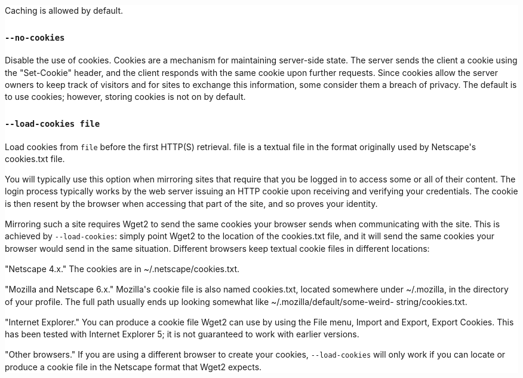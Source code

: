   Caching is allowed by default.

### `--no-cookies`

  Disable the use of cookies.  Cookies are a mechanism for maintaining server-side state.  The server sends the
  client a cookie using the "Set-Cookie" header, and the client responds with the same cookie upon further
  requests.  Since cookies allow the server owners to keep track of visitors and for sites to exchange this
  information, some consider them a breach of privacy.  The default is to use cookies; however, storing cookies is
  not on by default.

### `--load-cookies file`

  Load cookies from `file` before the first HTTP(S) retrieval.  file is a textual file in the format originally used by
  Netscape's cookies.txt file.

  You will typically use this option when mirroring sites that require that you be logged in to access some or all
  of their content.  The login process typically works by the web server issuing an HTTP cookie upon receiving and
  verifying your credentials.  The cookie is then resent by the browser when accessing that part of the site, and
  so proves your identity.

  Mirroring such a site requires Wget2 to send the same cookies your browser sends when communicating with the site.
  This is achieved by `--load-cookies`: simply point Wget2 to the location of the cookies.txt file, and it will send
  the same cookies your browser would send in the same situation.  Different browsers keep textual cookie files in
  different locations:

  "Netscape 4.x."
      The cookies are in ~/.netscape/cookies.txt.

  "Mozilla and Netscape 6.x."
      Mozilla's cookie file is also named cookies.txt, located somewhere under ~/.mozilla, in the directory of your
      profile.  The full path usually ends up looking somewhat like ~/.mozilla/default/some-weird-
      string/cookies.txt.

  "Internet Explorer."
      You can produce a cookie file Wget2 can use by using the File menu, Import and Export, Export Cookies.  This
      has been tested with Internet Explorer 5; it is not guaranteed to work with earlier versions.

  "Other browsers."
      If you are using a different browser to create your cookies, `--load-cookies` will only work if you can locate
      or produce a cookie file in the Netscape format that Wget2 expects.
